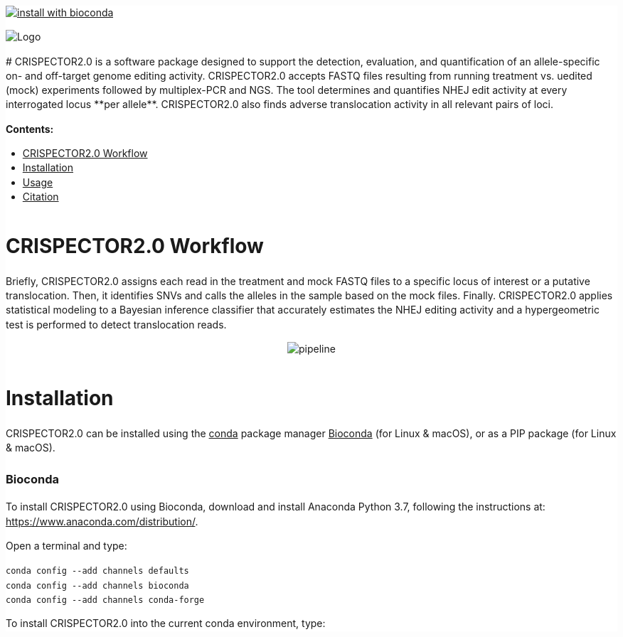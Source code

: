 [![install with bioconda](https://img.shields.io/badge/install%20with-bioconda-brightgreen.svg?style=flat)](http://bioconda.github.io/recipes/CRISPECTOR2.0/README.html)

<p align="left">
  <img src="logo.png" alt="Logo" height="100">
</p>
#
CRISPECTOR2.0 is a software package designed to support the detection, evaluation, and quantification of an allele-specific on- and off-target genome editing activity. 
CRISPECTOR2.0 accepts FASTQ files resulting from running treatment vs. uedited (mock) experiments followed by multiplex-PCR and NGS. The tool determines and quantifies NHEJ edit activity at every interrogated locus **per allele**. CRISPECTOR2.0 also finds adverse translocation activity in all relevant pairs of loci.


**Contents:**
* [CRISPECTOR2.0 Workflow](#CRISPECTOR2.0-Workflow)
* [Installation](#Installation)
* [Usage](#Usage)
* [Citation](#Citation)

# CRISPECTOR2.0 Workflow  

Briefly, CRISPECTOR2.0 assigns each read in the treatment and mock FASTQ files to a specific locus of interest or a putative translocation. Then, it identifies SNVs and calls the alleles in the sample based on the mock files. Finally. CRISPECTOR2.0 applies statistical modeling to a Bayesian inference classifier that accurately estimates the NHEJ editing activity and a hypergeometric test is performed to detect translocation reads.

<p align="center">
  <img src="CRISPECTOR2.0_pipeline.png" alt="pipeline">
</p>

# Installation

CRISPECTOR2.0 can be installed using the [conda](http://conda.pydata.org/docs/intro.html) package manager [Bioconda](https://bioconda.github.io/) (for Linux & macOS), or as a PIP package (for Linux & macOS).

### Bioconda
To install CRISPECTOR2.0 using Bioconda, download and install Anaconda Python 3.7, following the instructions at: https://www.anaconda.com/distribution/.

Open a terminal and type:

```
conda config --add channels defaults
conda config --add channels bioconda
conda config --add channels conda-forge
```

To install CRISPECTOR2.0 into the current conda environment, type:
